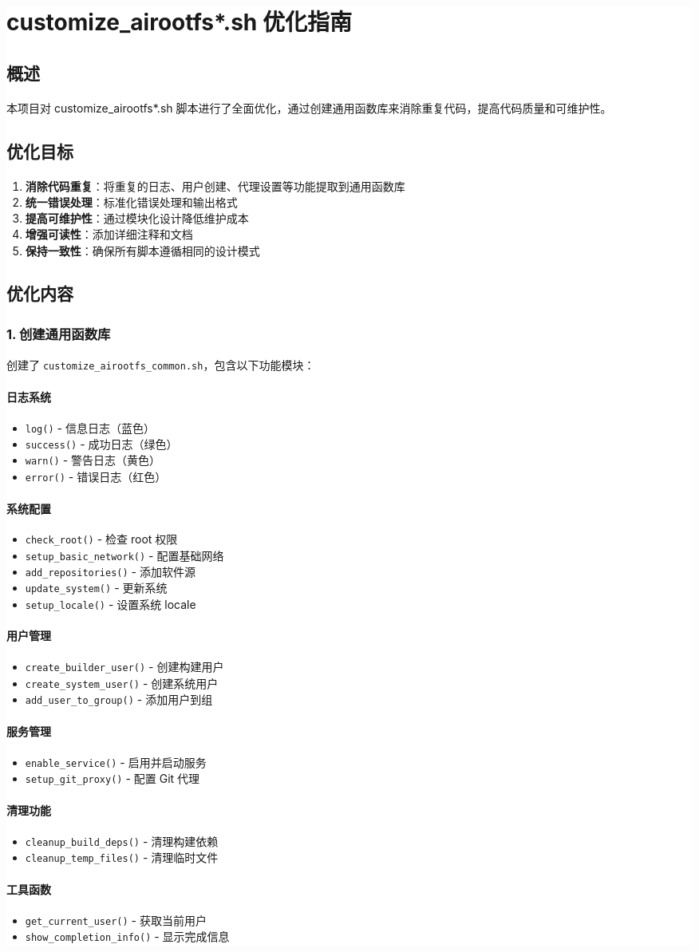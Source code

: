# customize_airootfs*.sh 优化指南

## 概述

本项目对 customize_airootfs*.sh 脚本进行了全面优化，通过创建通用函数库来消除重复代码，提高代码质量和可维护性。

## 优化目标

1. **消除代码重复**：将重复的日志、用户创建、代理设置等功能提取到通用函数库
2. **统一错误处理**：标准化错误处理和输出格式
3. **提高可维护性**：通过模块化设计降低维护成本
4. **增强可读性**：添加详细注释和文档
5. **保持一致性**：确保所有脚本遵循相同的设计模式

## 优化内容

### 1. 创建通用函数库

创建了 `customize_airootfs_common.sh`，包含以下功能模块：

#### 日志系统
- `log()` - 信息日志（蓝色）
- `success()` - 成功日志（绿色）
- `warn()` - 警告日志（黄色）
- `error()` - 错误日志（红色）

#### 系统配置
- `check_root()` - 检查 root 权限
- `setup_basic_network()` - 配置基础网络
- `add_repositories()` - 添加软件源
- `update_system()` - 更新系统
- `setup_locale()` - 设置系统 locale

#### 用户管理
- `create_builder_user()` - 创建构建用户
- `create_system_user()` - 创建系统用户
- `add_user_to_group()` - 添加用户到组

#### 服务管理
- `enable_service()` - 启用并启动服务
- `setup_git_proxy()` - 配置 Git 代理

#### 清理功能
- `cleanup_build_deps()` - 清理构建依赖
- `cleanup_temp_files()` - 清理临时文件

#### 工具函数
- `get_current_user()` - 获取当前用户
- `show_completion_info()` - 显示完成信息
